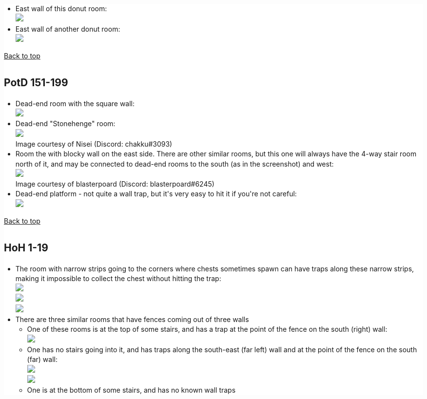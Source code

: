 * East wall of this donut room:
  <br><img class="noteImage" src="{{ '/assets/images/wall_traps/potd_131_1.png' | relative_url }}">
* East wall of another donut room:
  <br><img class="noteImage" src="{{ '/assets/images/wall_traps/potd_131_2.png' | relative_url }}">

[Back to top](#top)
</div>

## PotD 151-199

<div class="surfacePane" markdown="1">

* Dead-end room with the square wall:
  <br><img class="noteImage" src="{{ '/assets/images/wall_traps/potd_151_1.png' | relative_url }}">
* Dead-end "Stonehenge" room:
  <br><img class="noteImage" src="{{ '/assets/images/wall_traps/potd_151_2.png' | relative_url }}">
  <br>Image courtesy of Nisei (Discord: chakku#3093)
* Room the with blocky wall on the east side. There are other similar rooms,
but this one will always have the 4-way stair room north of it, and may be
connected to dead-end rooms to the south (as in the screenshot) and west:
  <br><img class="noteImage" src="{{ '/assets/images/wall_traps/potd_151_3.png' | relative_url }}">
  <br>Image courtesy of blasterpoard (Discord: blasterpoard#6245)
* Dead-end platform - not quite a wall trap, but it's very easy to hit it if
you're not careful:
  <br><img class="noteImage" src="{{ '/assets/images/wall_traps/potd_151_4.png' | relative_url }}">

[Back to top](#top)
</div>

## HoH 1-19

<div class="surfacePane" markdown="1">

* The room with narrow strips going to the corners where chests sometimes spawn
  can have traps along these narrow strips, making it impossible to collect the
  chest without hitting the trap:
  <br><img class="noteImage" src="{{ '/assets/images/wall_traps/hoh_1_1.png' | relative_url }}">
  <br><img class="noteImage" src="{{ '/assets/images/wall_traps/hoh_1_3.png' | relative_url }}">
  <br><img class="noteImage" src="{{ '/assets/images/wall_traps/hoh_1_6.png' | relative_url }}">
* There are three similar rooms that have fences coming out of three walls
  * One of these rooms is at the top of some stairs, and has a trap at the
    point of the fence on the south (right) wall:
    <br><img class="noteImage" src="{{ '/assets/images/wall_traps/hoh_1_2.png' | relative_url }}">
  * One has no stairs going into it, and has traps along the south-east (far
    left) wall and at the point of the fence on the south (far) wall:
    <br><img class="noteImage" src="{{ '/assets/images/wall_traps/hoh_1_4.png' | relative_url }}">
    <br><img class="noteImage" src="{{ '/assets/images/wall_traps/hoh_1_5.png' | relative_url }}">
  * One is at the bottom of some stairs, and has no known wall traps
